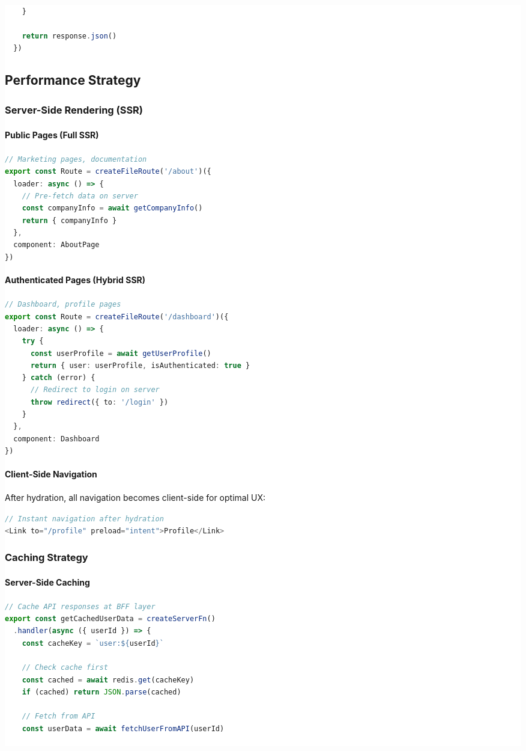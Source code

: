 ```typescript
    }

    return response.json()
  })
```

## Performance Strategy

### Server-Side Rendering (SSR)

#### Public Pages (Full SSR)
```typescript
// Marketing pages, documentation
export const Route = createFileRoute('/about')({
  loader: async () => {
    // Pre-fetch data on server
    const companyInfo = await getCompanyInfo()
    return { companyInfo }
  },
  component: AboutPage
})
```

#### Authenticated Pages (Hybrid SSR)
```typescript
// Dashboard, profile pages
export const Route = createFileRoute('/dashboard')({
  loader: async () => {
    try {
      const userProfile = await getUserProfile()
      return { user: userProfile, isAuthenticated: true }
    } catch (error) {
      // Redirect to login on server
      throw redirect({ to: '/login' })
    }
  },
  component: Dashboard
})
```

#### Client-Side Navigation
After hydration, all navigation becomes client-side for optimal UX:
```typescript
// Instant navigation after hydration
<Link to="/profile" preload="intent">Profile</Link>
```

### Caching Strategy

#### Server-Side Caching
```typescript
// Cache API responses at BFF layer
export const getCachedUserData = createServerFn()
  .handler(async ({ userId }) => {
    const cacheKey = `user:${userId}`
    
    // Check cache first
    const cached = await redis.get(cacheKey)
    if (cached) return JSON.parse(cached)
    
    // Fetch from API
    const userData = await fetchUserFromAPI(userId)
    
```